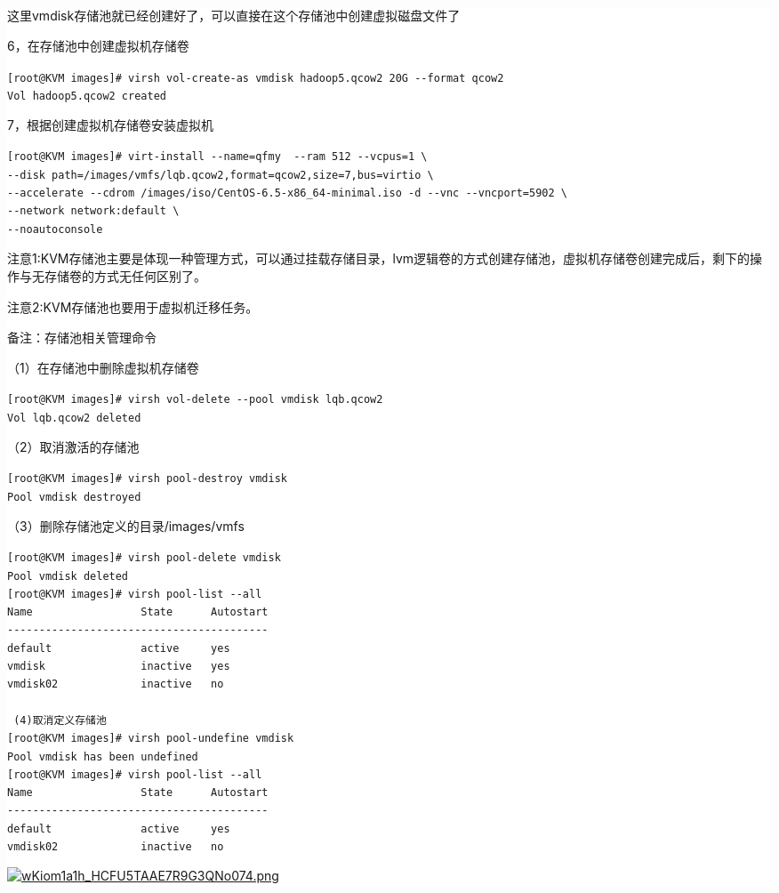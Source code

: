 这里vmdisk存储池就已经创建好了，可以直接在这个存储池中创建虚拟磁盘文件了  

  

6，在存储池中创建虚拟机存储卷

    [root@KVM images]# virsh vol-create-as vmdisk hadoop5.qcow2 20G --format qcow2        
    Vol hadoop5.qcow2 created

7，根据创建虚拟机存储卷安装虚拟机

    [root@KVM images]# virt-install --name=qfmy  --ram 512 --vcpus=1 \
    --disk path=/images/vmfs/lqb.qcow2,format=qcow2,size=7,bus=virtio \
    --accelerate --cdrom /images/iso/CentOS-6.5-x86_64-minimal.iso -d --vnc --vncport=5902 \ 
    --network network:default \
    --noautoconsole

注意1:KVM存储池主要是体现一种管理方式，可以通过挂载存储目录，lvm逻辑卷的方式创建存储池，虚拟机存储卷创建完成后，剩下的操作与无存储卷的方式无任何区别了。

注意2:KVM存储池也要用于虚拟机迁移任务。

  

  

备注：存储池相关管理命令

 （1）在存储池中删除虚拟机存储卷

    [root@KVM images]# virsh vol-delete --pool vmdisk lqb.qcow2      
    Vol lqb.qcow2 deleted

 （2）取消激活的存储池

    [root@KVM images]# virsh pool-destroy vmdisk
    Pool vmdisk destroyed

 （3）删除存储池定义的目录/images/vmfs

    [root@KVM images]# virsh pool-delete vmdisk
    Pool vmdisk deleted
    [root@KVM images]# virsh pool-list --all   
    Name                 State      Autostart 
    -----------------------------------------
    default              active     yes       
    vmdisk               inactive   yes       
    vmdisk02             inactive   no

     (4)取消定义存储池
    [root@KVM images]# virsh pool-undefine vmdisk
    Pool vmdisk has been undefined
    [root@KVM images]# virsh pool-list --all     
    Name                 State      Autostart 
    -----------------------------------------
    default              active     yes       
    vmdisk02             inactive   no

  

[![wKiom1a1h_HCFU5TAAE7R9G3QNo074.png](http://s2.51cto.com/wyfs02/M01/7A/C7/wKiom1a1h_HCFU5TAAE7R9G3QNo074.png "1.png")](http://s2.51cto.com/wyfs02/M01/7A/C7/wKiom1a1h_HCFU5TAAE7R9G3QNo074.png)

